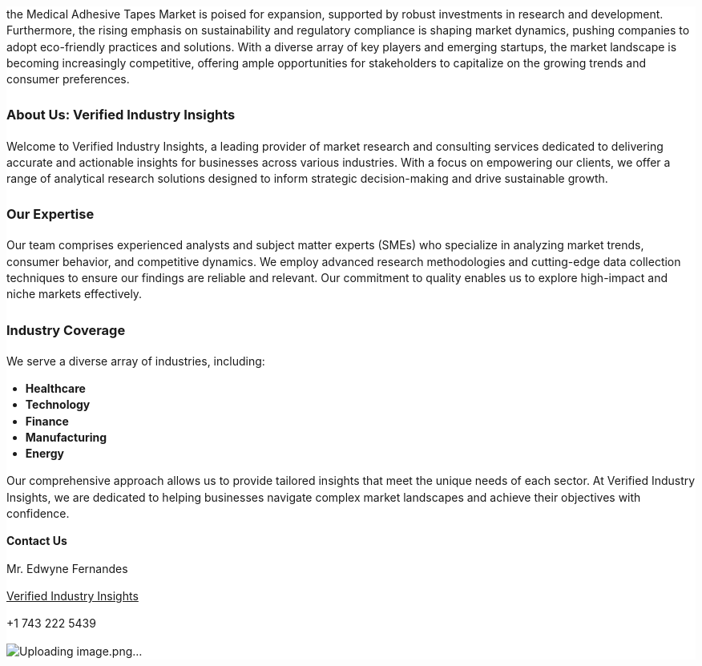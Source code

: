 the Medical Adhesive Tapes Market is poised for expansion, supported by robust investments in research and development. Furthermore, the rising emphasis on sustainability and regulatory compliance is shaping market dynamics, pushing companies to adopt eco-friendly practices and solutions. With a diverse array of key players and emerging startups, the market landscape is becoming increasingly competitive, offering ample opportunities for stakeholders to capitalize on the growing trends and consumer preferences.</p><h3>About Us: Verified Industry Insights</h3><p>Welcome to Verified Industry Insights, a leading provider of market research and consulting services dedicated to delivering accurate and actionable insights for businesses across various industries. With a focus on empowering our clients, we offer a range of analytical research solutions designed to inform strategic decision-making and drive sustainable growth.</p><h3>Our Expertise</h3><p>Our team comprises experienced analysts and subject matter experts (SMEs) who specialize in analyzing market trends, consumer behavior, and competitive dynamics. We employ advanced research methodologies and cutting-edge data collection techniques to ensure our findings are reliable and relevant. Our commitment to quality enables us to explore high-impact and niche markets effectively.</p><h3>Industry Coverage</h3><p>We serve a diverse array of industries, including:</p><ul><li><strong>Healthcare</strong></li><li><strong>Technology</strong></li><li><strong>Finance</strong></li><li><strong>Manufacturing</strong></li><li><strong>Energy</strong></li></ul><p>Our comprehensive approach allows us to provide tailored insights that meet the unique needs of each sector. At Verified Industry Insights, we are dedicated to helping businesses navigate complex market landscapes and achieve their objectives with confidence.</p><p><strong>Contact Us</strong></p><p>Mr. Edwyne Fernandes</p><p><a href="https://www.verifiedindustryinsights.com/">Verified Industry Insights</a></p><p>+1 743 222 5439</p>
![Uploading image.png…]()
